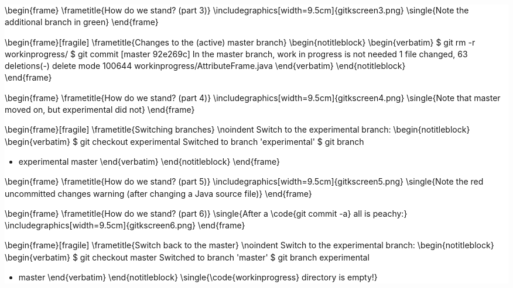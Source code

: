 \begin{frame}
  \frametitle{How do we stand? (part 3)}
  \includegraphics[width=9.5cm]{gitkscreen3.png}
  \single{Note the additional branch in green}
\end{frame}

\begin{frame}[fragile]
  \frametitle{Changes to the (active) master branch}
\begin{notitleblock}
\begin{verbatim}
$ git rm -r workinprogress/
$ git commit
[master 92e269c] In the master branch, work in progress 
 is not needed
 1 file changed, 63 deletions(-)
 delete mode 100644 workinprogress/AttributeFrame.java
\end{verbatim}
\end{notitleblock}  
\end{frame}

\begin{frame}
  \frametitle{How do we stand? (part 4)}
  \includegraphics[width=9.5cm]{gitkscreen4.png}
  \single{Note that master moved on, but experimental did not}
\end{frame}

\begin{frame}[fragile]
  \frametitle{Switching branches}
\noindent Switch to the experimental branch:
\begin{notitleblock}
\begin{verbatim}
$ git checkout experimental
Switched to branch 'experimental'
$ git branch
* experimental
  master
\end{verbatim}
\end{notitleblock} 
\end{frame}

\begin{frame}
  \frametitle{How do we stand? (part 5)}
  \includegraphics[width=9.5cm]{gitkscreen5.png}
  \single{Note the red uncommitted changes warning (after changing
  a Java source file)}
\end{frame}

\begin{frame}
  \frametitle{How do we stand? (part 6)}
  \single{After a \code{git commit -a} all is peachy:}
  \includegraphics[width=9.5cm]{gitkscreen6.png}
\end{frame}

\begin{frame}[fragile]
  \frametitle{Switch back to the master}
\noindent Switch to the experimental branch:
\begin{notitleblock}
\begin{verbatim}
$ git checkout master
Switched to branch 'master'
$ git branch
  experimental
* master
\end{verbatim}
\end{notitleblock} 
\single{\code{workinprogress} directory is empty!}